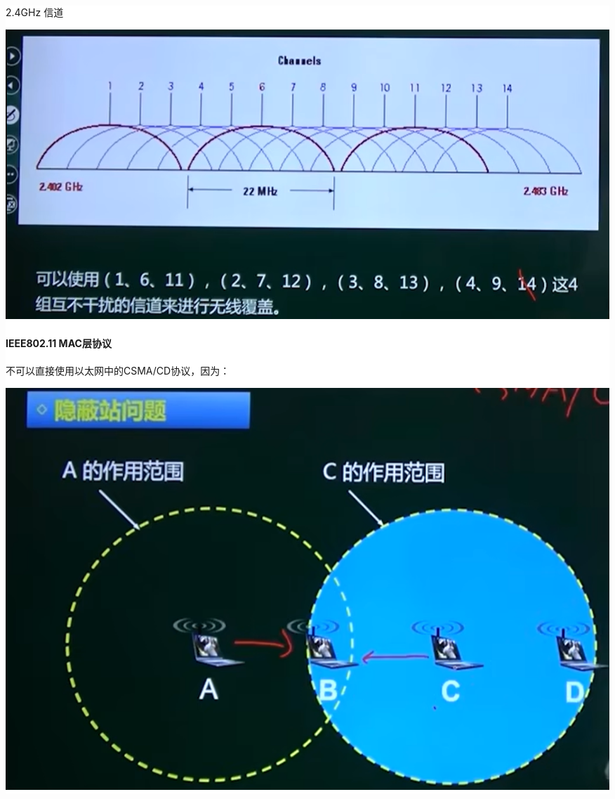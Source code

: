  



2.4GHz 信道

![image-20230321105236806](/assets/netproject/image-20230321105236806.png)



#### IEEE802.11 MAC层协议

不可以直接使用以太网中的CSMA/CD协议，因为：

![image-20230321105522390](/assets/netproject/image-20230321105522390.png)
